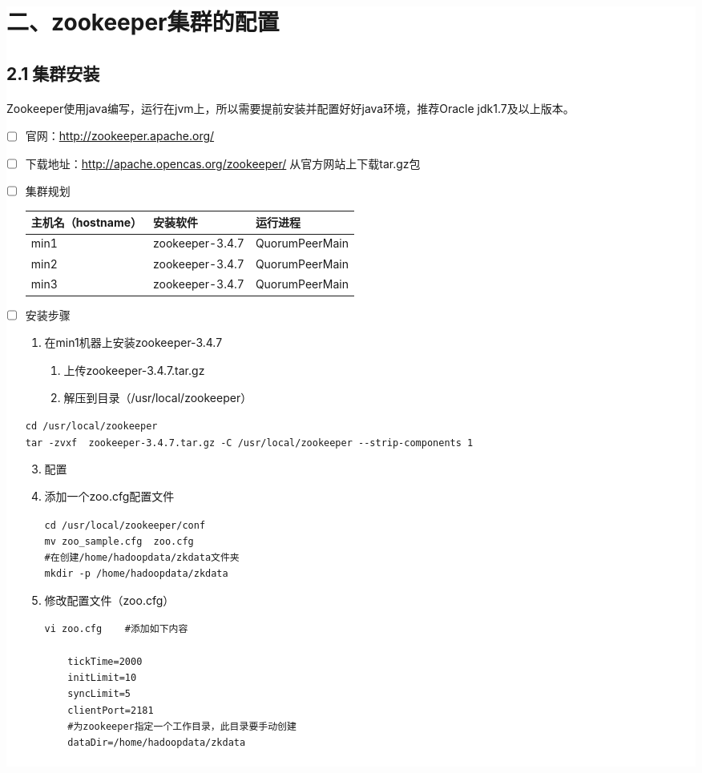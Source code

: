 

# 二、zookeeper集群的配置

## 2.1 集群安装

Zookeeper使用java编写，运行在jvm上，所以需要提前安装并配置好好java环境，推荐Oracle jdk1.7及以上版本。

- [ ] 官网：http://zookeeper.apache.org/

- [ ] 下载地址：http://apache.opencas.org/zookeeper/  从官方网站上下载tar.gz包

- [ ] 集群规划

  | 主机名（hostname） | 安装软件        | 运行进程       |
  | ------------------ | --------------- | -------------- |
  | min1               | zookeeper-3.4.7 | QuorumPeerMain |
  | min2               | zookeeper-3.4.7 | QuorumPeerMain |
  | min3               | zookeeper-3.4.7 | QuorumPeerMain |


- [ ] 安装步骤

  1. 在min1机器上安装zookeeper-3.4.7

     1. 上传zookeeper-3.4.7.tar.gz

     2. 解压到目录（/usr/local/zookeeper） 

    ```shell
    cd /usr/local/zookeeper
    tar -zvxf  zookeeper-3.4.7.tar.gz -C /usr/local/zookeeper --strip-components 1
    ```

     3. 配置

    4. 添加一个zoo.cfg配置文件

       ```shell
       cd /usr/local/zookeeper/conf
       mv zoo_sample.cfg  zoo.cfg
       #在创建/home/hadoopdata/zkdata文件夹
       mkdir -p /home/hadoopdata/zkdata
       ```

    5. 修改配置文件（zoo.cfg）

       ```shell
       vi zoo.cfg    #添加如下内容
       	
           tickTime=2000
           initLimit=10
           syncLimit=5
           clientPort=2181
           #为zookeeper指定一个工作目录，此目录要手动创建
           dataDir=/home/hadoopdata/zkdata
       
